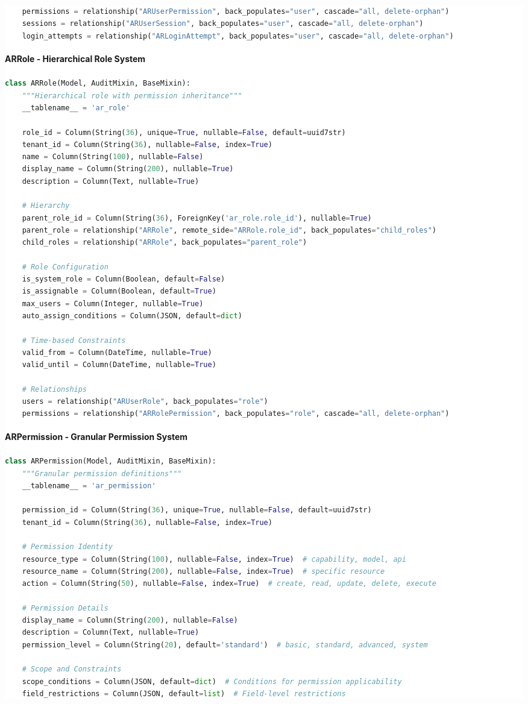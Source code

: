 ```python
    permissions = relationship("ARUserPermission", back_populates="user", cascade="all, delete-orphan")
    sessions = relationship("ARUserSession", back_populates="user", cascade="all, delete-orphan")
    login_attempts = relationship("ARLoginAttempt", back_populates="user", cascade="all, delete-orphan")
```

#### ARRole - Hierarchical Role System
```python
class ARRole(Model, AuditMixin, BaseMixin):
    """Hierarchical role with permission inheritance"""
    __tablename__ = 'ar_role'
    
    role_id = Column(String(36), unique=True, nullable=False, default=uuid7str)
    tenant_id = Column(String(36), nullable=False, index=True)
    name = Column(String(100), nullable=False)
    display_name = Column(String(200), nullable=True)
    description = Column(Text, nullable=True)
    
    # Hierarchy
    parent_role_id = Column(String(36), ForeignKey('ar_role.role_id'), nullable=True)
    parent_role = relationship("ARRole", remote_side="ARRole.role_id", back_populates="child_roles")
    child_roles = relationship("ARRole", back_populates="parent_role")
    
    # Role Configuration
    is_system_role = Column(Boolean, default=False)
    is_assignable = Column(Boolean, default=True)
    max_users = Column(Integer, nullable=True)
    auto_assign_conditions = Column(JSON, default=dict)
    
    # Time-based Constraints
    valid_from = Column(DateTime, nullable=True)
    valid_until = Column(DateTime, nullable=True)
    
    # Relationships
    users = relationship("ARUserRole", back_populates="role")
    permissions = relationship("ARRolePermission", back_populates="role", cascade="all, delete-orphan")
```

#### ARPermission - Granular Permission System
```python
class ARPermission(Model, AuditMixin, BaseMixin):
    """Granular permission definitions"""
    __tablename__ = 'ar_permission'
    
    permission_id = Column(String(36), unique=True, nullable=False, default=uuid7str)
    tenant_id = Column(String(36), nullable=False, index=True)
    
    # Permission Identity
    resource_type = Column(String(100), nullable=False, index=True)  # capability, model, api
    resource_name = Column(String(200), nullable=False, index=True)  # specific resource
    action = Column(String(50), nullable=False, index=True)  # create, read, update, delete, execute
    
    # Permission Details
    display_name = Column(String(200), nullable=False)
    description = Column(Text, nullable=True)
    permission_level = Column(String(20), default='standard')  # basic, standard, advanced, system
    
    # Scope and Constraints
    scope_conditions = Column(JSON, default=dict)  # Conditions for permission applicability
    field_restrictions = Column(JSON, default=list)  # Field-level restrictions
```